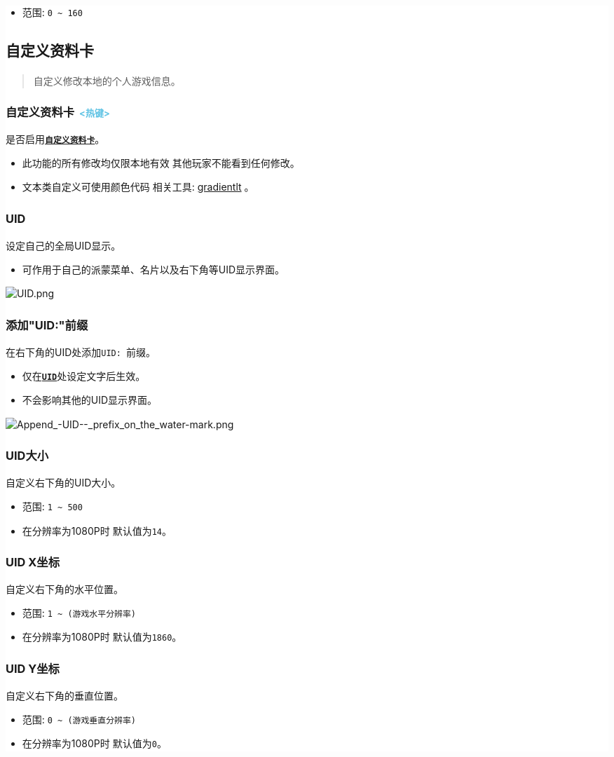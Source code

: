 - 范围: `0 ~ 160`

## 自定义资料卡

> 自定义修改本地的个人游戏信息。

### 自定义资料卡 <font size="2" color="#5FC3E4">&nbsp;<热键>&nbsp;</font>

是否启用[<font>**`自定义资料卡`**</font>](#自定义资料卡)。

- 此功能的所有修改均仅限本地有效 其他玩家不能看到任何修改。

- 文本类自定义可使用颜色代码 相关工具: [gradientlt](https://gradient-it.vercel.app/) 。

### UID

设定自己的全局UID显示。

- 可作用于自己的派蒙菜单、名片以及右下角等UID显示界面。

![UID.png](/cheat/bkebi-gc/image/UID.png)

### 添加"UID:"前缀

在右下角的UID处添加`UID: `前缀。

- 仅在[<font>**`UID`**</font>](#UID)处设定文字后生效。

- 不会影响其他的UID显示界面。

![Append_-UID--_prefix_on_the_water-mark.png](/cheat/bkebi-gc/image/Append_-UID--_prefix_on_the_water-mark.png)

### UID大小

自定义右下角的UID大小。

- 范围: `1 ~ 500`

- 在分辨率为1080P时 默认值为`14`。

### UID X坐标

自定义右下角的水平位置。

- 范围: `1 ~ (游戏水平分辨率)`

- 在分辨率为1080P时 默认值为`1860`。

### UID Y坐标

自定义右下角的垂直位置。

- 范围: `0 ~ (游戏垂直分辨率)`

- 在分辨率为1080P时 默认值为`0`。
